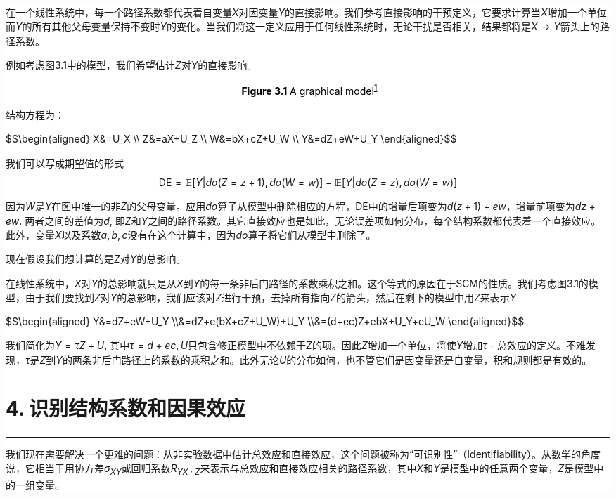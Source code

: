在一个线性系统中，每一个路径系数都代表着自变量$X$对因变量$Y$的直接影响。我们参考直接影响的干预定义，它要求计算当$X$增加一个单位而$Y$的所有其他父母变量保持不变时$Y$的变化。当我们将这一定义应用于任何线性系统时，无论干扰是否相关，结果都将是$X \rightarrow Y$箭头上的路径系数。

例如考虑图3.1中的模型，我们希望估计$Z$对$Y$的直接影响。

<center>
    <img style="rgba(34,36,38,.08)"
    src="https://tva1.sinaimg.cn/large/007S8ZIlgy1gfwpydiaerj30dc0dcwf2.jpg" alt>
    <div style="display: inline-block; color: #000; padding: 0px;"><b>Figure 3.1</b> A graphical model<sup><a href="#footnote-1">1</a></sup></div>
</center>

结构方程为：

<body>
<p>
$$\begin{aligned}
X&=U_X
\\ Z&=aX+U_Z
\\ W&=bX+cZ+U_W
\\ Y&=dZ+eW+U_Y
\end{aligned}$$
</p>
</body>

我们可以写成期望值的形式$$\text{DE}=\mathbb{E}[Y|do(Z=z+1), do(W=w)]-\mathbb{E}[Y|do(Z=z), do(W=w)]$$

因为$W$是$Y$在图中唯一的非$Z$的父母变量。应用$do$算子从模型中删除相应的方程，$\text{DE}$中的增量后项变为$d(z+1)+ew$，增量前项变为$dz+ew.$ 两者之间的差值为$d,$ 即$Z$和$Y$之间的路径系数。其它直接效应也是如此，无论误差项如何分布，每个结构系数都代表着一个直接效应。此外，变量$X$以及系数$a, b, c$没有在这个计算中，因为$do$算子将它们从模型中删除了。

现在假设我们想计算的是$Z$对$Y$的总影响。

在线性系统中，$X$对$Y$的总影响就只是从$X$到$Y$的每一条非后门路径的系数乘积之和。这个等式的原因在于SCM的性质。我们考虑图3.1的模型，由于我们要找到$Z$对$Y$的总影响，我们应该对$Z$进行干预，去掉所有指向$Z$的箭头，然后在剩下的模型中用$Z$来表示$Y$

<body>
<p>
$$\begin{aligned}
Y&=dZ+eW+U_Y
\\&=dZ+e(bX+cZ+U_W)+U_Y
\\&=(d+ec)Z+ebX+U_Y+eU_W
\end{aligned}$$
</p>
</body>

我们简化为$Y=\tau Z+U,$ 其中$\tau=d+ec, U$只包含修正模型中不依赖于$Z$的项。因此$Z$增加一个单位，将使$Y$增加$\tau$ - 总效应的定义。不难发现，$\tau$是$Z$到$Y$的两条非后门路径上的系数的乘积之和。此外无论$U$的分布如何，也不管它们是因变量还是自变量，积和规则都是有效的。

# 4. 识别结构系数和因果效应
***

我们现在需要解决一个更难的问题：从非实验数据中估计总效应和直接效应，这个问题被称为“可识别性”（Identifiability）。从数学的角度说，它相当于用协方差$\sigma_{XY}$或回归系数$R_{YX \cdot Z}$来表示与总效应和直接效应相关的路径系数，其中$X$和$Y$是模型中的任意两个变量，$Z$是模型中的一组变量。
